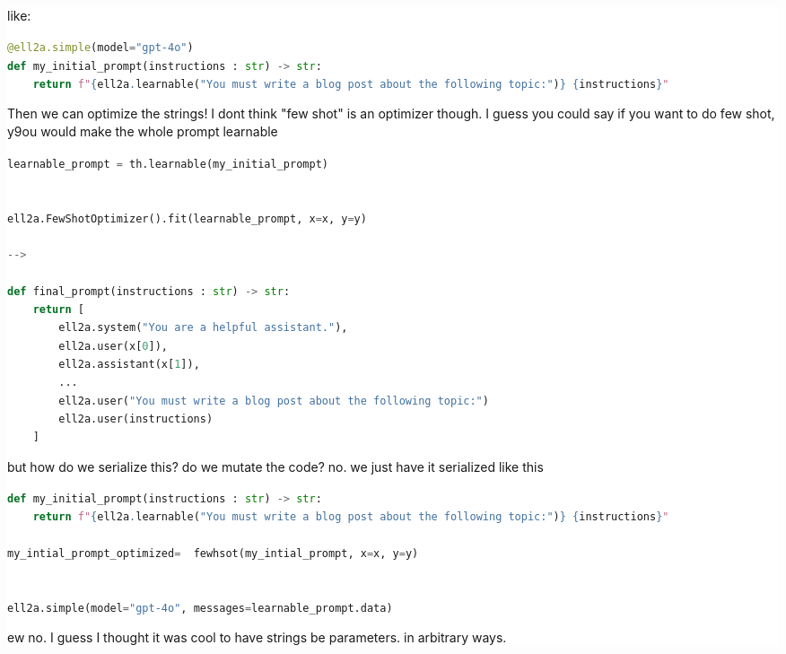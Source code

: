 like:

```python
@ell2a.simple(model="gpt-4o")
def my_initial_prompt(instructions : str) -> str:
    return f"{ell2a.learnable("You must write a blog post about the following topic:")} {instructions}"

```

Then we can optimize the strings!
I dont think "few shot" is an optimizer though. I guess you could say if you want to do few shot, y9ou would make the whole prompt learnable

```python
learnable_prompt = th.learnable(my_initial_prompt)


ell2a.FewShotOptimizer().fit(learnable_prompt, x=x, y=y)

--> 

def final_prompt(instructions : str) -> str:
    return [
        ell2a.system("You are a helpful assistant."),
        ell2a.user(x[0]),
        ell2a.assistant(x[1]),
        ...
        ell2a.user("You must write a blog post about the following topic:")
        ell2a.user(instructions)
    ]
```
but how do we serialize this? do we mutate the code?  no. we just have it serialized like this 

```python
def my_initial_prompt(instructions : str) -> str:
    return f"{ell2a.learnable("You must write a blog post about the following topic:")} {instructions}"

my_intial_prompt_optimized=  fewhsot(my_intial_prompt, x=x, y=y)


ell2a.simple(model="gpt-4o", messages=learnable_prompt.data)

```

ew no. I guess I thought it was cool to have strings be parameters. in arbitrary ways.


